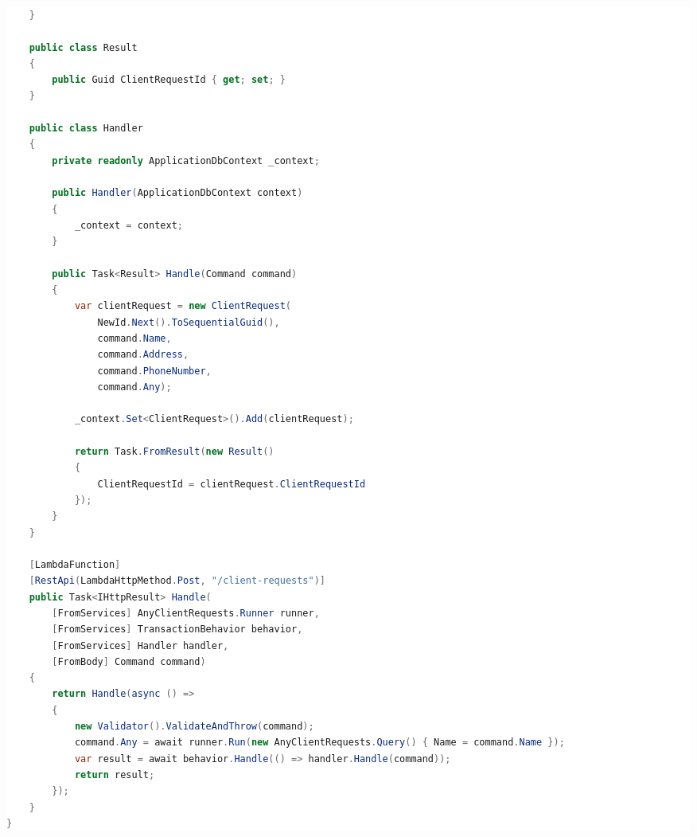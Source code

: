 ```csharp
    }

    public class Result
    {
        public Guid ClientRequestId { get; set; }
    }

    public class Handler
    {
        private readonly ApplicationDbContext _context;

        public Handler(ApplicationDbContext context)
        {
            _context = context;
        }

        public Task<Result> Handle(Command command)
        {
            var clientRequest = new ClientRequest(
                NewId.Next().ToSequentialGuid(),
                command.Name,
                command.Address,
                command.PhoneNumber,
                command.Any);

            _context.Set<ClientRequest>().Add(clientRequest);

            return Task.FromResult(new Result()
            {
                ClientRequestId = clientRequest.ClientRequestId
            });
        }
    }

    [LambdaFunction]
    [RestApi(LambdaHttpMethod.Post, "/client-requests")]
    public Task<IHttpResult> Handle(
        [FromServices] AnyClientRequests.Runner runner,
        [FromServices] TransactionBehavior behavior,
        [FromServices] Handler handler,
        [FromBody] Command command)
    {
        return Handle(async () =>
        {
            new Validator().ValidateAndThrow(command);
            command.Any = await runner.Run(new AnyClientRequests.Query() { Name = command.Name });
            var result = await behavior.Handle(() => handler.Handle(command));
            return result;
        });
    }
}
```
